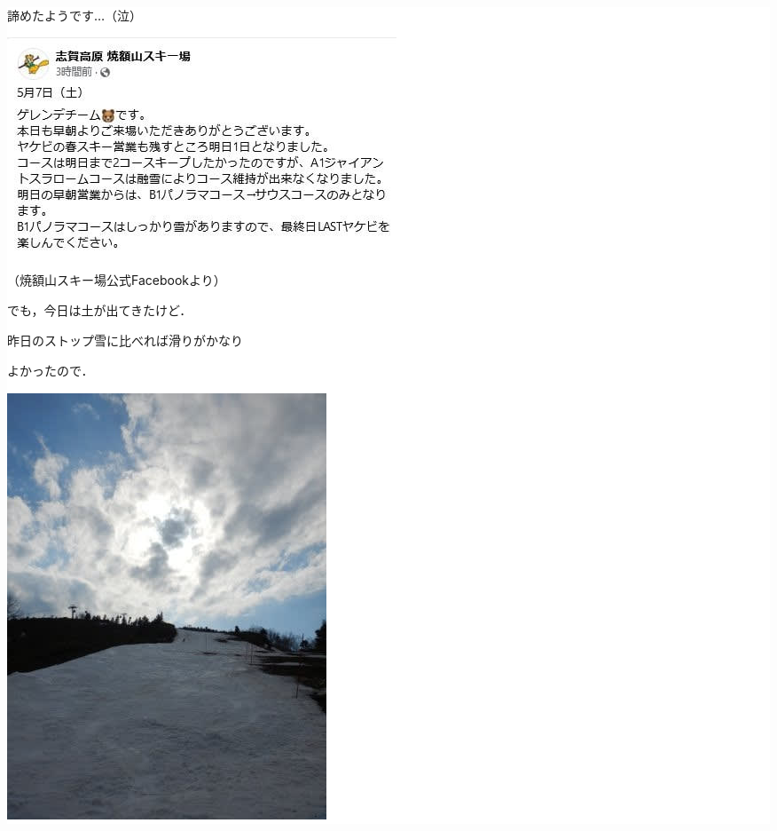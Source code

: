 
諦めたようです…（泣）




![2742384e918e5afa8e9420d739f208c7.jpg](images/2742384e918e5afa8e9420d739f208c7.jpg)




（焼額山スキー場公式Facebookより）





でも，今日は土が出てきたけど．


昨日のストップ雪に比べれば滑りがかなり


よかったので．




![d8a03b1ef3216f1a24d9add64bfa2e24.jpg](images/d8a03b1ef3216f1a24d9add64bfa2e24.jpg)
